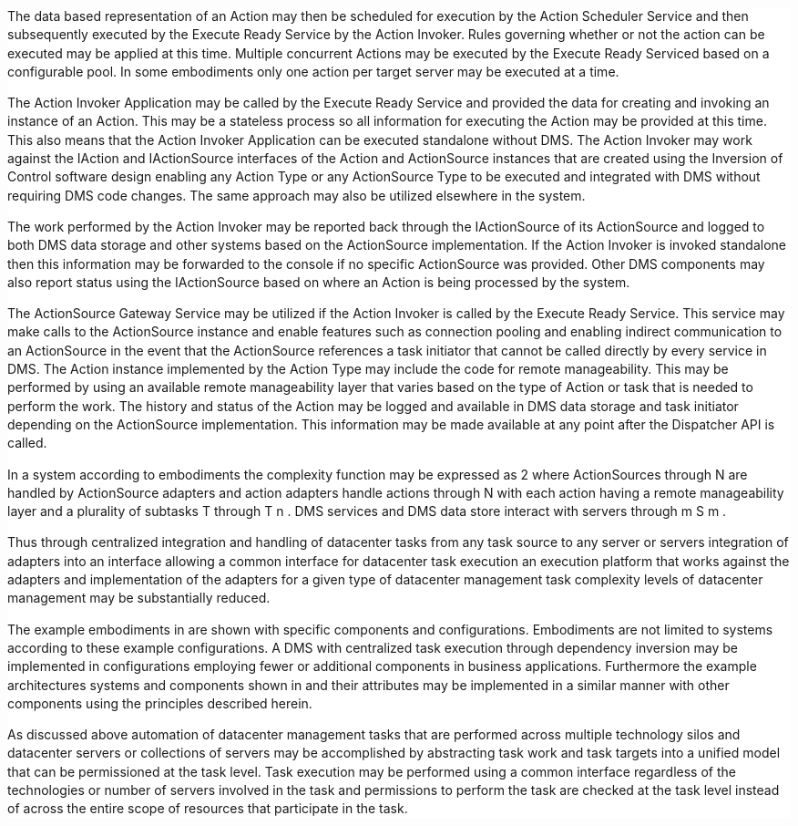 The data based representation of an Action may then be scheduled for execution by the Action Scheduler Service and then subsequently executed by the Execute Ready Service by the Action Invoker. Rules governing whether or not the action can be executed may be applied at this time. Multiple concurrent Actions may be executed by the Execute Ready Serviced based on a configurable pool. In some embodiments only one action per target server may be executed at a time.

The Action Invoker Application may be called by the Execute Ready Service and provided the data for creating and invoking an instance of an Action. This may be a stateless process so all information for executing the Action may be provided at this time. This also means that the Action Invoker Application can be executed standalone without DMS. The Action Invoker may work against the IAction and IActionSource interfaces of the Action and ActionSource instances that are created using the Inversion of Control software design enabling any Action Type or any ActionSource Type to be executed and integrated with DMS without requiring DMS code changes. The same approach may also be utilized elsewhere in the system.

The work performed by the Action Invoker may be reported back through the IActionSource of its ActionSource and logged to both DMS data storage and other systems based on the ActionSource implementation. If the Action Invoker is invoked standalone then this information may be forwarded to the console if no specific ActionSource was provided. Other DMS components may also report status using the IActionSource based on where an Action is being processed by the system.

The ActionSource Gateway Service may be utilized if the Action Invoker is called by the Execute Ready Service. This service may make calls to the ActionSource instance and enable features such as connection pooling and enabling indirect communication to an ActionSource in the event that the ActionSource references a task initiator that cannot be called directly by every service in DMS. The Action instance implemented by the Action Type may include the code for remote manageability. This may be performed by using an available remote manageability layer that varies based on the type of Action or task that is needed to perform the work. The history and status of the Action may be logged and available in DMS data storage and task initiator depending on the ActionSource implementation. This information may be made available at any point after the Dispatcher API is called.

In a system according to embodiments the complexity function may be expressed as 2 where ActionSources through N are handled by ActionSource adapters and action adapters handle actions through N with each action having a remote manageability layer and a plurality of subtasks T through T n . DMS services and DMS data store interact with servers through m S m .

Thus through centralized integration and handling of datacenter tasks from any task source to any server or servers integration of adapters into an interface allowing a common interface for datacenter task execution an execution platform that works against the adapters and implementation of the adapters for a given type of datacenter management task complexity levels of datacenter management may be substantially reduced.

The example embodiments in are shown with specific components and configurations. Embodiments are not limited to systems according to these example configurations. A DMS with centralized task execution through dependency inversion may be implemented in configurations employing fewer or additional components in business applications. Furthermore the example architectures systems and components shown in and their attributes may be implemented in a similar manner with other components using the principles described herein.

As discussed above automation of datacenter management tasks that are performed across multiple technology silos and datacenter servers or collections of servers may be accomplished by abstracting task work and task targets into a unified model that can be permissioned at the task level. Task execution may be performed using a common interface regardless of the technologies or number of servers involved in the task and permissions to perform the task are checked at the task level instead of across the entire scope of resources that participate in the task.
